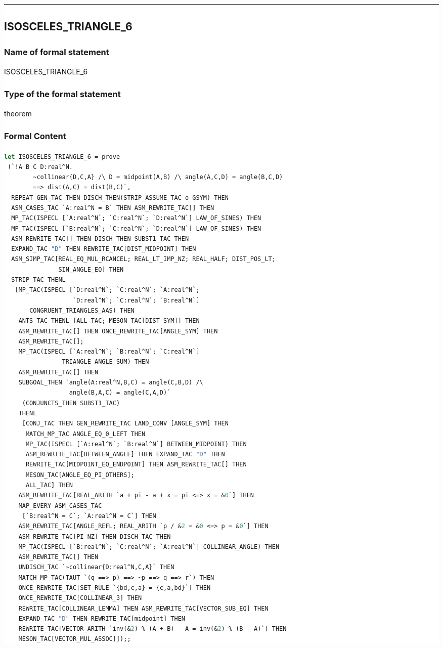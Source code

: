 
---

## ISOSCELES_TRIANGLE_6

### Name of formal statement
ISOSCELES_TRIANGLE_6

### Type of the formal statement
theorem

### Formal Content
```ocaml
let ISOSCELES_TRIANGLE_6 = prove
 (`!A B C D:real^N.
        ~collinear{D,C,A} /\ D = midpoint(A,B) /\ angle(A,C,D) = angle(B,C,D)
        ==> dist(A,C) = dist(B,C)`,
  REPEAT GEN_TAC THEN DISCH_THEN(STRIP_ASSUME_TAC o GSYM) THEN
  ASM_CASES_TAC `A:real^N = B` THEN ASM_REWRITE_TAC[] THEN
  MP_TAC(ISPECL [`A:real^N`; `C:real^N`; `D:real^N`] LAW_OF_SINES) THEN
  MP_TAC(ISPECL [`B:real^N`; `C:real^N`; `D:real^N`] LAW_OF_SINES) THEN
  ASM_REWRITE_TAC[] THEN DISCH_THEN SUBST1_TAC THEN
  EXPAND_TAC "D" THEN REWRITE_TAC[DIST_MIDPOINT] THEN
  ASM_SIMP_TAC[REAL_EQ_MUL_RCANCEL; REAL_LT_IMP_NZ; REAL_HALF; DIST_POS_LT;
               SIN_ANGLE_EQ] THEN
  STRIP_TAC THENL
   [MP_TAC(ISPECL [`D:real^N`; `C:real^N`; `A:real^N`;
                   `D:real^N`; `C:real^N`; `B:real^N`]
       CONGRUENT_TRIANGLES_AAS) THEN
    ANTS_TAC THENL [ALL_TAC; MESON_TAC[DIST_SYM]] THEN
    ASM_REWRITE_TAC[] THEN ONCE_REWRITE_TAC[ANGLE_SYM] THEN
    ASM_REWRITE_TAC[];
    MP_TAC(ISPECL [`A:real^N`; `B:real^N`; `C:real^N`]
                TRIANGLE_ANGLE_SUM) THEN
    ASM_REWRITE_TAC[] THEN
    SUBGOAL_THEN `angle(A:real^N,B,C) = angle(C,B,D) /\
                  angle(B,A,C) = angle(C,A,D)`
     (CONJUNCTS_THEN SUBST1_TAC)
    THENL
     [CONJ_TAC THEN GEN_REWRITE_TAC LAND_CONV [ANGLE_SYM] THEN
      MATCH_MP_TAC ANGLE_EQ_0_LEFT THEN
      MP_TAC(ISPECL [`A:real^N`; `B:real^N`] BETWEEN_MIDPOINT) THEN
      ASM_REWRITE_TAC[BETWEEN_ANGLE] THEN EXPAND_TAC "D" THEN
      REWRITE_TAC[MIDPOINT_EQ_ENDPOINT] THEN ASM_REWRITE_TAC[] THEN
      MESON_TAC[ANGLE_EQ_PI_OTHERS];
      ALL_TAC] THEN
    ASM_REWRITE_TAC[REAL_ARITH `a + pi - a + x = pi <=> x = &0`] THEN
    MAP_EVERY ASM_CASES_TAC
     [`B:real^N = C`; `A:real^N = C`] THEN
    ASM_REWRITE_TAC[ANGLE_REFL; REAL_ARITH `p / &2 = &0 <=> p = &0`] THEN
    ASM_REWRITE_TAC[PI_NZ] THEN DISCH_TAC THEN
    MP_TAC(ISPECL [`B:real^N`; `C:real^N`; `A:real^N`] COLLINEAR_ANGLE) THEN
    ASM_REWRITE_TAC[] THEN
    UNDISCH_TAC `~collinear{D:real^N,C,A}` THEN
    MATCH_MP_TAC(TAUT `(q ==> p) ==> ~p ==> q ==> r`) THEN
    ONCE_REWRITE_TAC[SET_RULE `{bd,c,a} = {c,a,bd}`] THEN
    ONCE_REWRITE_TAC[COLLINEAR_3] THEN
    REWRITE_TAC[COLLINEAR_LEMMA] THEN ASM_REWRITE_TAC[VECTOR_SUB_EQ] THEN
    EXPAND_TAC "D" THEN REWRITE_TAC[midpoint] THEN
    REWRITE_TAC[VECTOR_ARITH `inv(&2) % (A + B) - A = inv(&2) % (B - A)`] THEN
    MESON_TAC[VECTOR_MUL_ASSOC]]);;
```
